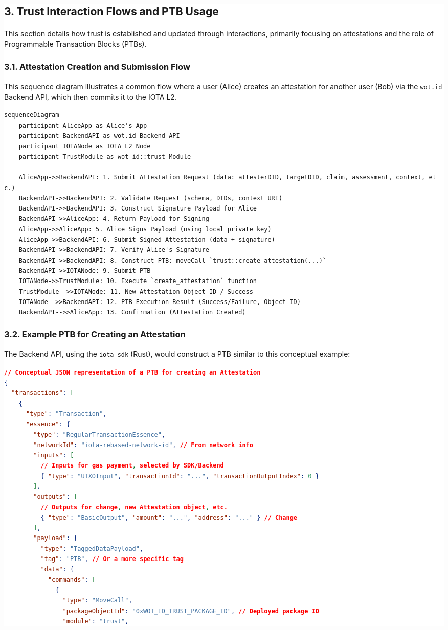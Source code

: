 
## 3. Trust Interaction Flows and PTB Usage

This section details how trust is established and updated through interactions, primarily focusing on attestations and the role of Programmable Transaction Blocks (PTBs).

### 3.1. Attestation Creation and Submission Flow

This sequence diagram illustrates a common flow where a user (Alice) creates an attestation for another user (Bob) via the `wot.id` Backend API, which then commits it to the IOTA L2.

```mermaid
sequenceDiagram
    participant AliceApp as Alice's App
    participant BackendAPI as wot.id Backend API
    participant IOTANode as IOTA L2 Node
    participant TrustModule as wot_id::trust Module

    AliceApp->>BackendAPI: 1. Submit Attestation Request (data: attesterDID, targetDID, claim, assessment, context, etc.)
    BackendAPI->>BackendAPI: 2. Validate Request (schema, DIDs, context URI)
    BackendAPI->>BackendAPI: 3. Construct Signature Payload for Alice
    BackendAPI->>AliceApp: 4. Return Payload for Signing
    AliceApp->>AliceApp: 5. Alice Signs Payload (using local private key)
    AliceApp->>BackendAPI: 6. Submit Signed Attestation (data + signature)
    BackendAPI->>BackendAPI: 7. Verify Alice's Signature
    BackendAPI->>BackendAPI: 8. Construct PTB: moveCall `trust::create_attestation(...)`
    BackendAPI->>IOTANode: 9. Submit PTB
    IOTANode->>TrustModule: 10. Execute `create_attestation` function
    TrustModule-->>IOTANode: 11. New Attestation Object ID / Success
    IOTANode-->>BackendAPI: 12. PTB Execution Result (Success/Failure, Object ID)
    BackendAPI-->>AliceApp: 13. Confirmation (Attestation Created)
```

### 3.2. Example PTB for Creating an Attestation

The Backend API, using the `iota-sdk` (Rust), would construct a PTB similar to this conceptual example:

```json
// Conceptual JSON representation of a PTB for creating an Attestation
{
  "transactions": [
    {
      "type": "Transaction",
      "essence": {
        "type": "RegularTransactionEssence",
        "networkId": "iota-rebased-network-id", // From network info
        "inputs": [
          // Inputs for gas payment, selected by SDK/Backend
          { "type": "UTXOInput", "transactionId": "...", "transactionOutputIndex": 0 }
        ],
        "outputs": [
          // Outputs for change, new Attestation object, etc.
          { "type": "BasicOutput", "amount": "...", "address": "..." } // Change
        ],
        "payload": {
          "type": "TaggedDataPayload",
          "tag": "PTB", // Or a more specific tag
          "data": {
            "commands": [
              {
                "type": "MoveCall",
                "packageObjectId": "0xWOT_ID_TRUST_PACKAGE_ID", // Deployed package ID
                "module": "trust",
```